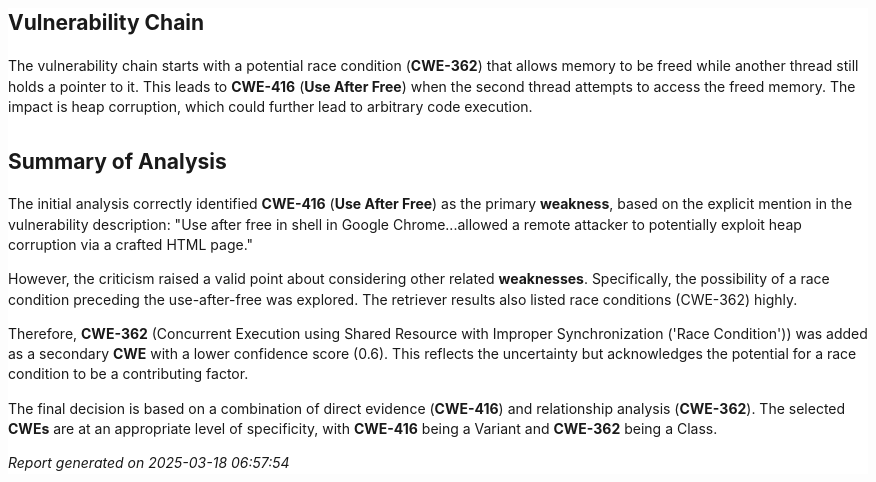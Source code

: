 ## Vulnerability Chain
The vulnerability chain starts with a potential race condition (**CWE-362**) that allows memory to be freed while another thread still holds a pointer to it. This leads to **CWE-416** (**Use After Free**) when the second thread attempts to access the freed memory. The impact is heap corruption, which could further lead to arbitrary code execution.

## Summary of Analysis
The initial analysis correctly identified **CWE-416** (**Use After Free**) as the primary **weakness**, based on the explicit mention in the vulnerability description: "Use after free in shell in Google Chrome...allowed a remote attacker to potentially exploit heap corruption via a crafted HTML page."

However, the criticism raised a valid point about considering other related **weaknesses**. Specifically, the possibility of a race condition preceding the use-after-free was explored. The retriever results also listed race conditions (CWE-362) highly.

Therefore, **CWE-362** (Concurrent Execution using Shared Resource with Improper Synchronization ('Race Condition')) was added as a secondary **CWE** with a lower confidence score (0.6). This reflects the uncertainty but acknowledges the potential for a race condition to be a contributing factor.

The final decision is based on a combination of direct evidence (**CWE-416**) and relationship analysis (**CWE-362**). The selected **CWEs** are at an appropriate level of specificity, with **CWE-416** being a Variant and **CWE-362** being a Class.



*Report generated on 2025-03-18 06:57:54*

